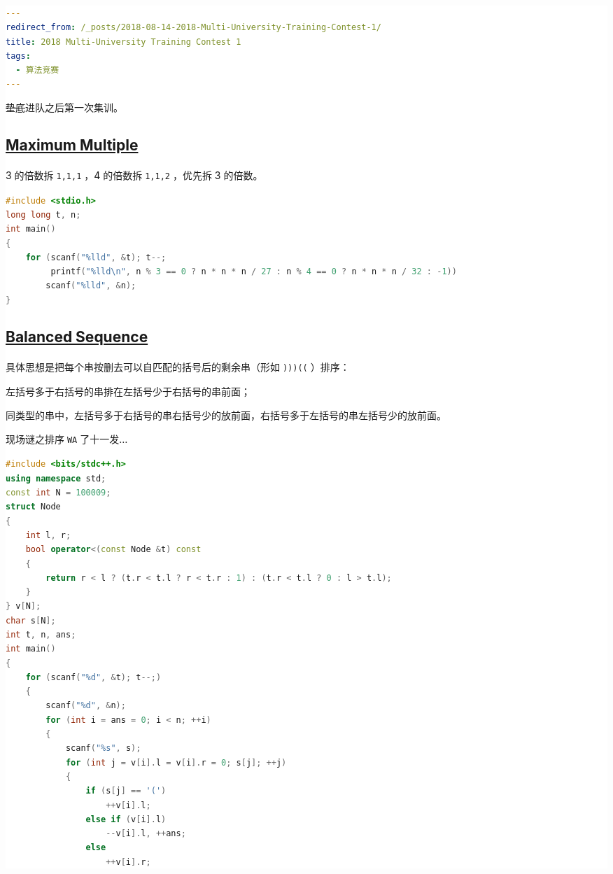 ```yaml
---
redirect_from: /_posts/2018-08-14-2018-Multi-University-Training-Contest-1/
title: 2018 Multi-University Training Contest 1
tags:
  - 算法竞赛
---
```


~~垫底~~进队之后第一次集训。

## [Maximum Multiple](https://vjudge.net/problem/HDU-6298)

3 的倍数拆 `1,1,1` ，4 的倍数拆 `1,1,2` ，优先拆 3 的倍数。

```c
#include <stdio.h>
long long t, n;
int main()
{
	for (scanf("%lld", &t); t--;
		 printf("%lld\n", n % 3 == 0 ? n * n * n / 27 : n % 4 == 0 ? n * n * n / 32 : -1))
		scanf("%lld", &n);
}
```

## [Balanced Sequence](https://vjudge.net/problem/HDU-6299)

具体思想是把每个串按删去可以自匹配的括号后的剩余串（形如 `)))((` ）排序：

左括号多于右括号的串排在左括号少于右括号的串前面；

同类型的串中，左括号多于右括号的串右括号少的放前面，右括号多于左括号的串左括号少的放前面。

现场谜之排序 `WA` 了十一发…

```cpp
#include <bits/stdc++.h>
using namespace std;
const int N = 100009;
struct Node
{
	int l, r;
	bool operator<(const Node &t) const
	{
		return r < l ? (t.r < t.l ? r < t.r : 1) : (t.r < t.l ? 0 : l > t.l);
	}
} v[N];
char s[N];
int t, n, ans;
int main()
{
	for (scanf("%d", &t); t--;)
	{
		scanf("%d", &n);
		for (int i = ans = 0; i < n; ++i)
		{
			scanf("%s", s);
			for (int j = v[i].l = v[i].r = 0; s[j]; ++j)
			{
				if (s[j] == '(')
					++v[i].l;
				else if (v[i].l)
					--v[i].l, ++ans;
				else
					++v[i].r;
```